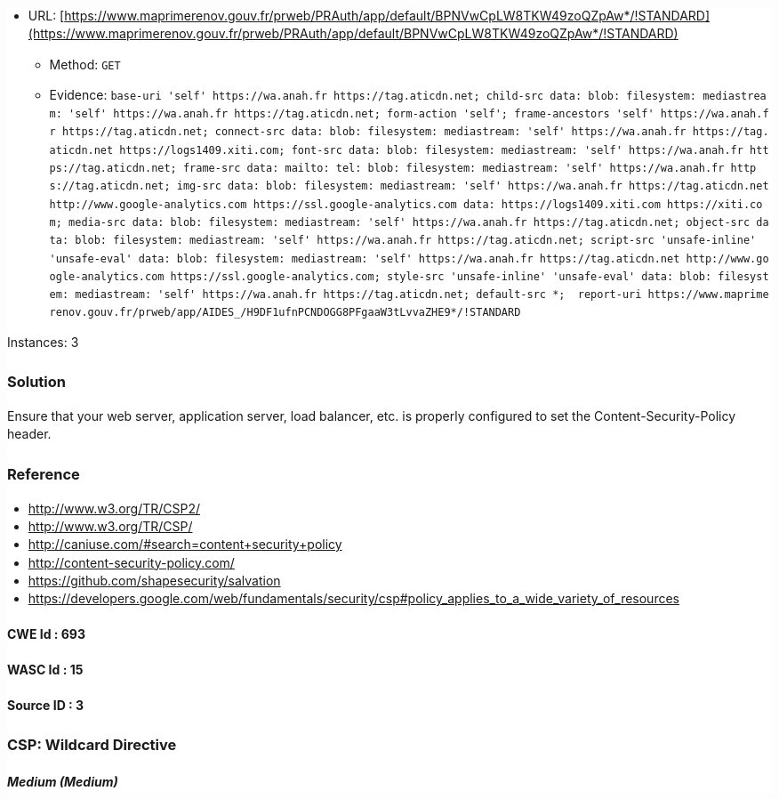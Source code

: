   
* URL: [https://www.maprimerenov.gouv.fr/prweb/PRAuth/app/default/BPNVwCpLW8TKW49zoQZpAw*/!STANDARD](https://www.maprimerenov.gouv.fr/prweb/PRAuth/app/default/BPNVwCpLW8TKW49zoQZpAw*/!STANDARD)
  
  
  * Method: `GET`
  
  
  * Evidence: `base-uri 'self' https://wa.anah.fr https://tag.aticdn.net; child-src data: blob: filesystem: mediastream: 'self' https://wa.anah.fr https://tag.aticdn.net; form-action 'self'; frame-ancestors 'self' https://wa.anah.fr https://tag.aticdn.net; connect-src data: blob: filesystem: mediastream: 'self' https://wa.anah.fr https://tag.aticdn.net https://logs1409.xiti.com; font-src data: blob: filesystem: mediastream: 'self' https://wa.anah.fr https://tag.aticdn.net; frame-src data: mailto: tel: blob: filesystem: mediastream: 'self' https://wa.anah.fr https://tag.aticdn.net; img-src data: blob: filesystem: mediastream: 'self' https://wa.anah.fr https://tag.aticdn.net http://www.google-analytics.com https://ssl.google-analytics.com data: https://logs1409.xiti.com https://xiti.com; media-src data: blob: filesystem: mediastream: 'self' https://wa.anah.fr https://tag.aticdn.net; object-src data: blob: filesystem: mediastream: 'self' https://wa.anah.fr https://tag.aticdn.net; script-src 'unsafe-inline' 'unsafe-eval' data: blob: filesystem: mediastream: 'self' https://wa.anah.fr https://tag.aticdn.net http://www.google-analytics.com https://ssl.google-analytics.com; style-src 'unsafe-inline' 'unsafe-eval' data: blob: filesystem: mediastream: 'self' https://wa.anah.fr https://tag.aticdn.net; default-src *;  report-uri https://www.maprimerenov.gouv.fr/prweb/app/AIDES_/H9DF1ufnPCNDOGG8PFgaaW3tLvvaZHE9*/!STANDARD`
  
  
  
  
Instances: 3
  
### Solution
<p>Ensure that your web server, application server, load balancer, etc. is properly configured to set the Content-Security-Policy header.</p>
  
### Reference
* http://www.w3.org/TR/CSP2/
* http://www.w3.org/TR/CSP/
* http://caniuse.com/#search=content+security+policy
* http://content-security-policy.com/
* https://github.com/shapesecurity/salvation
* https://developers.google.com/web/fundamentals/security/csp#policy_applies_to_a_wide_variety_of_resources

  
#### CWE Id : 693
  
#### WASC Id : 15
  
#### Source ID : 3

  
  
  
  
### CSP: Wildcard Directive
##### Medium (Medium)
  
  
